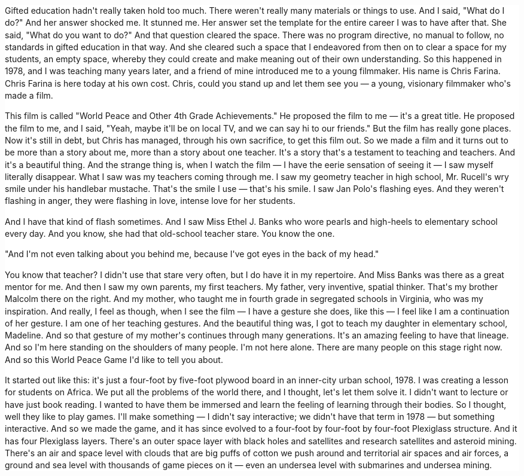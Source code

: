 Gifted education hadn't really taken hold too much. There weren't really many materials or
things to use. And I said, "What do I do?" And her answer shocked me. It stunned me. Her
answer set the template for the entire career I was to have after that. She said, "What do
you want to do?" And that question cleared the space. There was no program directive, no
manual to follow, no standards in gifted education in that way. And she cleared such a
space that I endeavored from then on to clear a space for my students, an empty space,
whereby they could create and make meaning out of their own understanding. So this happened
in 1978, and I was teaching many years later, and a friend of mine introduced me to a
young filmmaker. His name is Chris Farina. Chris Farina is here today at his own cost.
Chris, could you stand up and let them see you — a young, visionary filmmaker who's made a
film. 

This film is called "World Peace and Other 4th Grade Achievements." He proposed the film
to me — it's a great title. He proposed the film to me, and I said, "Yeah, maybe it'll be
on local TV, and we can say hi to our friends." But the film has really gone places. Now
it's still in debt, but Chris has managed, through his own sacrifice, to get this film
out. So we made a film and it turns out to be more than a story about me, more than a
story about one teacher. It's a story that's a testament to teaching and teachers. And
it's a beautiful thing. And the strange thing is, when I watch the film — I have the eerie
sensation of seeing it — I saw myself literally disappear. What I saw was my teachers
coming through me. I saw my geometry teacher in high school, Mr. Rucell's wry smile under
his handlebar mustache. That's the smile I use — that's his smile. I saw Jan Polo's
flashing eyes. And they weren't flashing in anger, they were flashing in love, intense
love for her students.

And I have that kind of flash sometimes. And I saw Miss Ethel J. Banks who wore pearls and
high-heels to elementary school every day. And you know, she had that old-school teacher
stare. You know the one. 

"And I'm not even talking about you behind me, because I've got eyes in the back of my
head." 

You know that teacher? I didn't use that stare very often, but I do have it in my
repertoire. And Miss Banks was there as a great mentor for me. And then I saw my own
parents, my first teachers. My father, very inventive, spatial thinker. That's my brother
Malcolm there on the right. And my mother, who taught me in fourth grade in segregated
schools in Virginia, who was my inspiration. And really, I feel as though, when I see the
film — I have a gesture she does, like this — I feel like I am a continuation of her
gesture. I am one of her teaching gestures. And the beautiful thing was, I got to teach my
daughter in elementary school, Madeline. And so that gesture of my mother's continues
through many generations. It's an amazing feeling to have that lineage. And so I'm here
standing on the shoulders of many people. I'm not here alone. There are many people on
this stage right now. And so this World Peace Game I'd like to tell you
about.

It started out like this: it's just a four-foot by five-foot plywood board in an
inner-city urban school, 1978. I was creating a lesson for students on Africa. We put all
the problems of the world there, and I thought, let's let them solve it. I didn't want to
lecture or have just book reading. I wanted to have them be immersed and learn the feeling
of learning through their bodies. So I thought, well they like to play games. I'll make
something — I didn't say interactive; we didn't have that term in 1978 — but something
interactive. And so we made the game, and it has since evolved to a four-foot by four-foot
by four-foot Plexiglass structure. And it has four Plexiglass layers. There's an outer
space layer with black holes and satellites and research satellites and asteroid mining.
There's an air and space level with clouds that are big puffs of cotton we push around and
territorial air spaces and air forces, a ground and sea level with thousands of game
pieces on it — even an undersea level with submarines and undersea mining.
